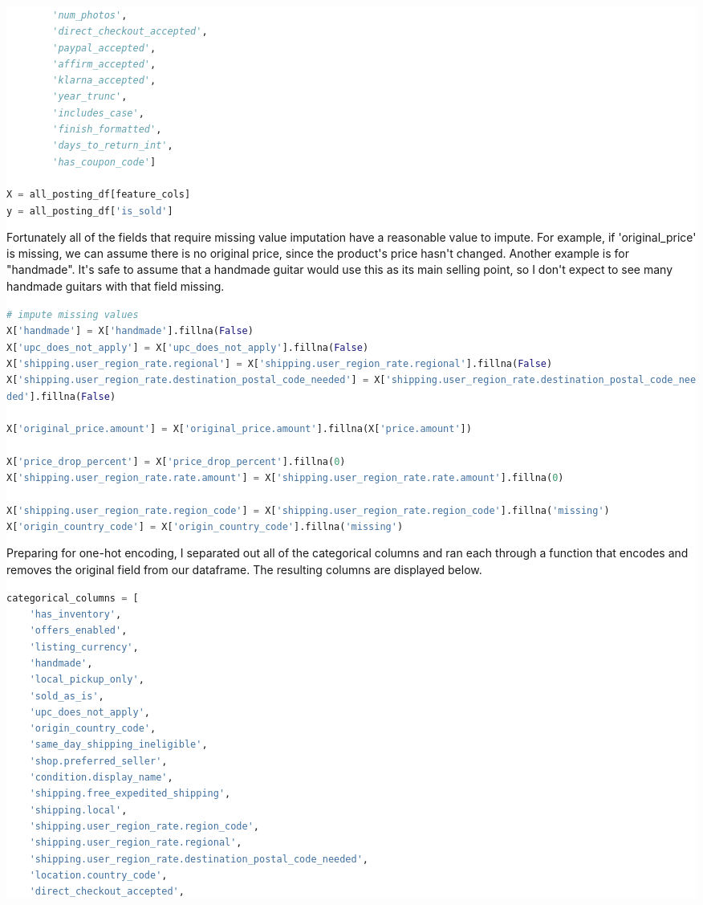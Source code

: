 ``` python
        'num_photos',
        'direct_checkout_accepted',
        'paypal_accepted',
        'affirm_accepted',
        'klarna_accepted',
        'year_trunc',
        'includes_case',
        'finish_formatted',
        'days_to_return_int',
        'has_coupon_code']

X = all_posting_df[feature_cols]
y = all_posting_df['is_sold']
```

Fortunately all of the fields that require missing value imputation have
a reasonable value to impute. For example, if 'original_price' is
missing, we can assume there is no original price, since the product's
price hasn't changed. Another example is for "handmade". It's safe to
assume that a handmade guitar would use this as its main selling point,
so I don't expect to see many handmade guitars with that field missing.

``` python
# impute missing values
X['handmade'] = X['handmade'].fillna(False)
X['upc_does_not_apply'] = X['upc_does_not_apply'].fillna(False)
X['shipping.user_region_rate.regional'] = X['shipping.user_region_rate.regional'].fillna(False)
X['shipping.user_region_rate.destination_postal_code_needed'] = X['shipping.user_region_rate.destination_postal_code_needed'].fillna(False)

X['original_price.amount'] = X['original_price.amount'].fillna(X['price.amount'])

X['price_drop_percent'] = X['price_drop_percent'].fillna(0)
X['shipping.user_region_rate.rate.amount'] = X['shipping.user_region_rate.rate.amount'].fillna(0)

X['shipping.user_region_rate.region_code'] = X['shipping.user_region_rate.region_code'].fillna('missing')
X['origin_country_code'] = X['origin_country_code'].fillna('missing')
```

Preparing for one-hot encoding, I separated out all of the categorical
columns and ran each through a function that encodes and removes the
original field from our dataframe. The resulting columns are displayed
below.

``` python
categorical_columns = [
    'has_inventory', 
    'offers_enabled', 
    'listing_currency',
    'handmade', 
    'local_pickup_only', 
    'sold_as_is', 
    'upc_does_not_apply',
    'origin_country_code', 
    'same_day_shipping_ineligible',
    'shop.preferred_seller',
    'condition.display_name',
    'shipping.free_expedited_shipping',
    'shipping.local', 
    'shipping.user_region_rate.region_code',
    'shipping.user_region_rate.regional',
    'shipping.user_region_rate.destination_postal_code_needed',
    'location.country_code', 
    'direct_checkout_accepted', 
```